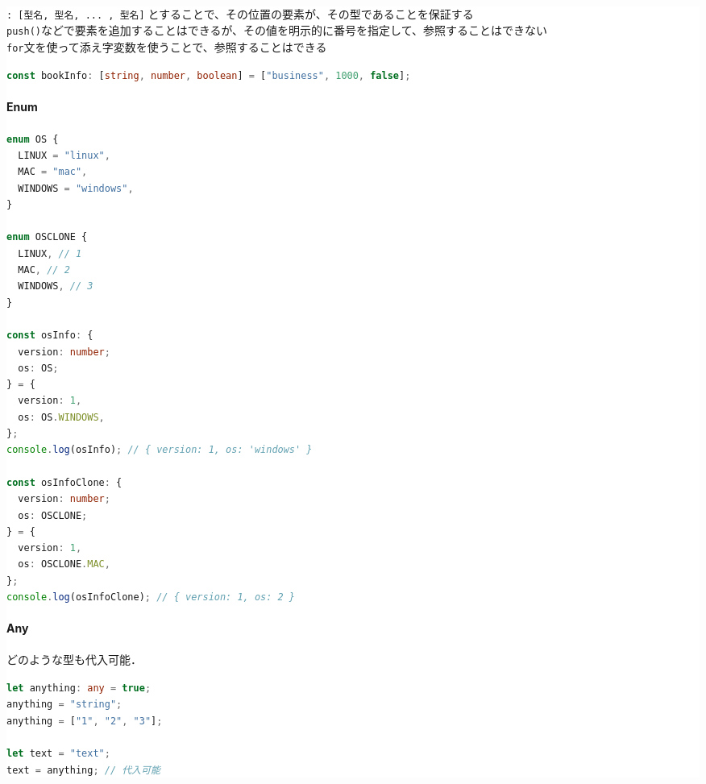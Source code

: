 `: [型名, 型名, ... , 型名]` とすることで、その位置の要素が、その型であることを保証する  
`push()`などで要素を追加することはできるが、その値を明示的に番号を指定して、参照することはできない  
`for`文を使って添え字変数を使うことで、参照することはできる

```ts
const bookInfo: [string, number, boolean] = ["business", 1000, false];
```

#### Enum

```ts
enum OS {
  LINUX = "linux",
  MAC = "mac",
  WINDOWS = "windows",
}

enum OSCLONE {
  LINUX, // 1
  MAC, // 2
  WINDOWS, // 3
}

const osInfo: {
  version: number;
  os: OS;
} = {
  version: 1,
  os: OS.WINDOWS,
};
console.log(osInfo); // { version: 1, os: 'windows' }

const osInfoClone: {
  version: number;
  os: OSCLONE;
} = {
  version: 1,
  os: OSCLONE.MAC,
};
console.log(osInfoClone); // { version: 1, os: 2 }
```

#### Any

どのような型も代入可能．

```ts
let anything: any = true;
anything = "string";
anything = ["1", "2", "3"];

let text = "text";
text = anything; // 代入可能
```
